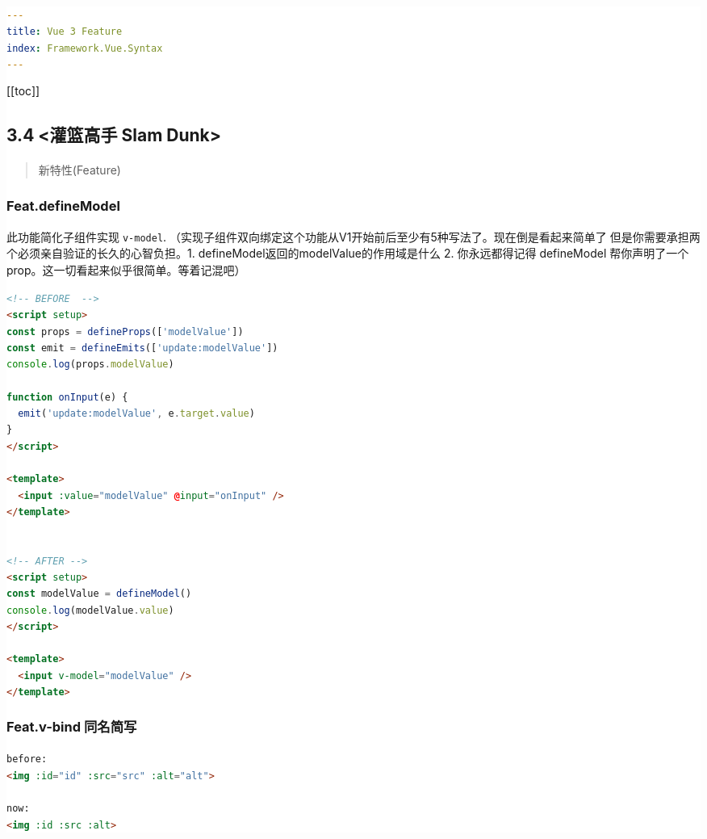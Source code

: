 ```yaml
---
title: Vue 3 Feature
index: Framework.Vue.Syntax
---
```


[[toc]]

## 3.4 <灌篮高手 Slam Dunk>

> 新特性(Feature)

### Feat.defineModel

此功能简化子组件实现 `v-model`. （实现子组件双向绑定这个功能从V1开始前后至少有5种写法了。现在倒是看起来简单了 但是你需要承担两个必须亲自验证的长久的心智负担。1. defineModel返回的modelValue的作用域是什么 2. 你永远都得记得 defineModel 帮你声明了一个prop。这一切看起来似乎很简单。等着记混吧）

```html
<!-- BEFORE  -->
<script setup>
const props = defineProps(['modelValue'])
const emit = defineEmits(['update:modelValue'])
console.log(props.modelValue)

function onInput(e) {
  emit('update:modelValue', e.target.value)
}
</script>

<template>
  <input :value="modelValue" @input="onInput" />
</template>


<!-- AFTER -->
<script setup>
const modelValue = defineModel()
console.log(modelValue.value)
</script>

<template>
  <input v-model="modelValue" />
</template>
```

### Feat.v-bind 同名简写

``` html
before:
<img :id="id" :src="src" :alt="alt">

now:
<img :id :src :alt>

```

